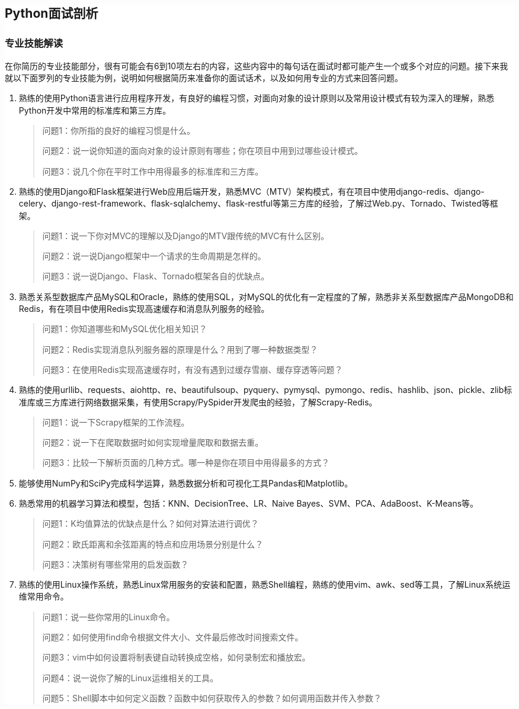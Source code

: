 ## Python面试剖析

### 专业技能解读

在你简历的专业技能部分，很有可能会有6到10项左右的内容，这些内容中的每句话在面试时都可能产生一个或多个对应的问题。接下来我就以下面罗列的专业技能为例，说明如何根据简历来准备你的面试话术，以及如何用专业的方式来回答问题。

1. 熟练的使用Python语言进行应用程序开发，有良好的编程习惯，对面向对象的设计原则以及常用设计模式有较为深入的理解，熟悉Python开发中常用的标准库和第三方库。

   > 问题1：你所指的良好的编程习惯是什么。
   >
   > 问题2：说一说你知道的面向对象的设计原则有哪些；你在项目中用到过哪些设计模式。
   >
   > 问题3：说几个你在平时工作中用得最多的标准库和三方库。

2. 熟练的使用Django和Flask框架进行Web应用后端开发，熟悉MVC（MTV）架构模式，有在项目中使用django-redis、django-celery、django-rest-framework、flask-sqlalchemy、flask-restful等第三方库的经验，了解过Web.py、Tornado、Twisted等框架。

   > 问题1：说一下你对MVC的理解以及Django的MTV跟传统的MVC有什么区别。
   >
   > 问题2：说一说Django框架中一个请求的生命周期是怎样的。
   >
   > 问题3：说一说Django、Flask、Tornado框架各自的优缺点。

3. 熟悉关系型数据库产品MySQL和Oracle，熟练的使用SQL，对MySQL的优化有一定程度的了解，熟悉非关系型数据库产品MongoDB和Redis，有在项目中使用Redis实现高速缓存和消息队列服务的经验。

   > 问题1：你知道哪些和MySQL优化相关知识？
   >
   > 问题2：Redis实现消息队列服务器的原理是什么？用到了哪一种数据类型？
   >
   > 问题3：在使用Redis实现高速缓存时，有没有遇到过缓存雪崩、缓存穿透等问题？

4. 熟练的使用urllib、requests、aiohttp、re、beautifulsoup、pyquery、pymysql、pymongo、redis、hashlib、json、pickle、zlib标准库或三方库进行网络数据采集，有使用Scrapy/PySpider开发爬虫的经验，了解Scrapy-Redis。

   > 问题1：说一下Scrapy框架的工作流程。
   >
   > 问题2：说一下在爬取数据时如何实现增量爬取和数据去重。
   >
   > 问题3：比较一下解析页面的几种方式。哪一种是你在项目中用得最多的方式？

5. 能够使用NumPy和SciPy完成科学运算，熟悉数据分析和可视化工具Pandas和Matplotlib。

6. 熟悉常用的机器学习算法和模型，包括：KNN、DecisionTree、LR、Naive Bayes、SVM、PCA、AdaBoost、K-Means等。

   > 问题1：K均值算法的优缺点是什么？如何对算法进行调优？
   >
   > 问题2：欧氏距离和余弦距离的特点和应用场景分别是什么？
   >
   > 问题3：决策树有哪些常用的启发函数？

7. 熟练的使用Linux操作系统，熟悉Linux常用服务的安装和配置，熟悉Shell编程，熟练的使用vim、awk、sed等工具，了解Linux系统运维常用命令。

   > 问题1：说一些你常用的Linux命令。
   >
   > 问题2：如何使用find命令根据文件大小、文件最后修改时间搜索文件。
   >
   > 问题3：vim中如何设置将制表键自动转换成空格，如何录制宏和播放宏。
   >
   > 问题4：说一说你了解的Linux运维相关的工具。
   >
   > 问题5：Shell脚本中如何定义函数？函数中如何获取传入的参数？如何调用函数并传入参数？
